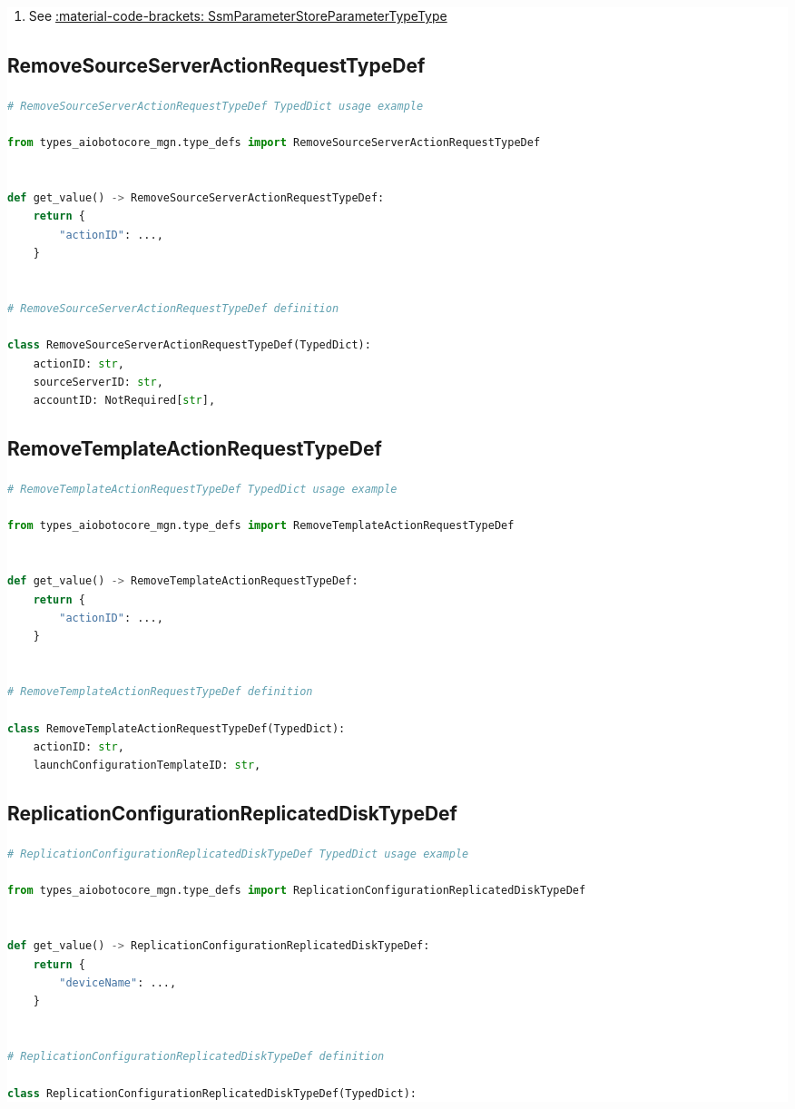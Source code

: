 1. See [:material-code-brackets: SsmParameterStoreParameterTypeType](./literals.md#ssmparameterstoreparametertypetype)

## RemoveSourceServerActionRequestTypeDef

```python
# RemoveSourceServerActionRequestTypeDef TypedDict usage example

from types_aiobotocore_mgn.type_defs import RemoveSourceServerActionRequestTypeDef


def get_value() -> RemoveSourceServerActionRequestTypeDef:
    return {
        "actionID": ...,
    }


# RemoveSourceServerActionRequestTypeDef definition

class RemoveSourceServerActionRequestTypeDef(TypedDict):
    actionID: str,
    sourceServerID: str,
    accountID: NotRequired[str],
```


## RemoveTemplateActionRequestTypeDef

```python
# RemoveTemplateActionRequestTypeDef TypedDict usage example

from types_aiobotocore_mgn.type_defs import RemoveTemplateActionRequestTypeDef


def get_value() -> RemoveTemplateActionRequestTypeDef:
    return {
        "actionID": ...,
    }


# RemoveTemplateActionRequestTypeDef definition

class RemoveTemplateActionRequestTypeDef(TypedDict):
    actionID: str,
    launchConfigurationTemplateID: str,
```


## ReplicationConfigurationReplicatedDiskTypeDef

```python
# ReplicationConfigurationReplicatedDiskTypeDef TypedDict usage example

from types_aiobotocore_mgn.type_defs import ReplicationConfigurationReplicatedDiskTypeDef


def get_value() -> ReplicationConfigurationReplicatedDiskTypeDef:
    return {
        "deviceName": ...,
    }


# ReplicationConfigurationReplicatedDiskTypeDef definition

class ReplicationConfigurationReplicatedDiskTypeDef(TypedDict):
```